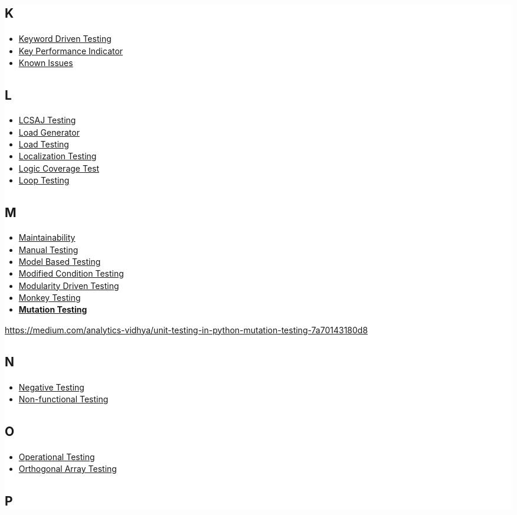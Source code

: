 ## K

- [Keyword Driven Testing](https://www.tutorialspoint.com/software_testing_dictionary/keyword_driven_testing.htm)
- [Key Performance Indicator](https://www.tutorialspoint.com/software_testing_dictionary/key_performance_indicator.htm)
- [Known Issues](https://www.tutorialspoint.com/software_testing_dictionary/known_issues.htm)

## L

- [LCSAJ Testing](https://www.tutorialspoint.com/software_testing_dictionary/lcsaj_testing.htm)
- [Load Generator](https://www.tutorialspoint.com/software_testing_dictionary/load_generator.htm)
- [Load Testing](https://www.tutorialspoint.com/software_testing_dictionary/load_testing.htm)
- [Localization Testing](https://www.tutorialspoint.com/software_testing_dictionary/localization_testing.htm)
- [Logic Coverage Test](https://www.tutorialspoint.com/software_testing_dictionary/logic_coverage_test.htm)
- [Loop Testing](https://www.tutorialspoint.com/software_testing_dictionary/loop_testing.htm)

## M

- [Maintainability](https://www.tutorialspoint.com/software_testing_dictionary/maintainability.htm)
- [Manual Testing](https://www.tutorialspoint.com/software_testing_dictionary/manual_testing.htm)
- [Model Based Testing](https://www.tutorialspoint.com/software_testing_dictionary/model_based_testing.htm)
- [Modified Condition Testing](https://www.tutorialspoint.com/software_testing_dictionary/modified_condition_coverage.htm)
- [Modularity Driven Testing](https://www.tutorialspoint.com/software_testing_dictionary/modularity_driven_testing.htm)
- [Monkey Testing](https://www.tutorialspoint.com/software_testing_dictionary/monkey_testing.htm)
- [**Mutation Testing**](https://www.tutorialspoint.com/software_testing_dictionary/mutation_testing.htm)

https://medium.com/analytics-vidhya/unit-testing-in-python-mutation-testing-7a70143180d8

## N

- [Negative Testing](https://www.tutorialspoint.com/software_testing_dictionary/negative_testing.htm)
- [Non-functional Testing](https://www.tutorialspoint.com/software_testing_dictionary/non_functional_testing.htm)

## O

- [Operational Testing](https://www.tutorialspoint.com/software_testing_dictionary/operational_testing.htm)
- [Orthogonal Array Testing](https://www.tutorialspoint.com/software_testing_dictionary/orthogonal_array_testing.htm)

## P
